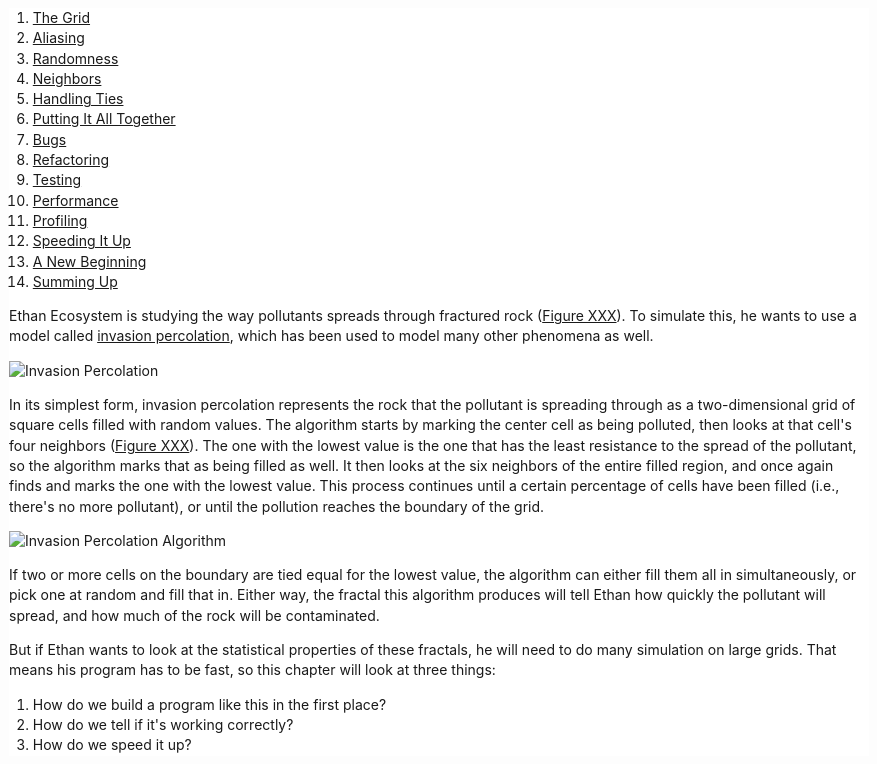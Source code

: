 1.  [The Grid](#s:grid)
2.  [Aliasing](#s:alias)
3.  [Randomness](#s:random)
4.  [Neighbors](#s:neighbors)
5.  [Handling Ties](#s:ties)
6.  [Putting It All Together](#s:assembly)
7.  [Bugs](#s:bugs)
8.  [Refactoring](#s:refactor)
9.  [Testing](#s:test)
10. [Performance](#s:performance)
11. [Profiling](#s:profile)
12. [Speeding It Up](#s:fail)
13. [A New Beginning](#s:lazy)
14. [Summing Up](#s:summary)

Ethan Ecosystem is studying the way pollutants spreads through fractured
rock ([Figure XXX](#f:invasion_percolation)). To simulate this, he wants
to use a model called [invasion
percolation](glossary.html#invasion-percolation), which has been used to
model many other phenomena as well.

![Invasion Percolation](img/python/invasion_percolation.png)

In its simplest form, invasion percolation represents the rock that the
pollutant is spreading through as a two-dimensional grid of square cells
filled with random values. The algorithm starts by marking the center
cell as being polluted, then looks at that cell's four neighbors
([Figure XXX](#f:invasion_percolation_algorithm)). The one with the
lowest value is the one that has the least resistance to the spread of
the pollutant, so the algorithm marks that as being filled as well. It
then looks at the six neighbors of the entire filled region, and once
again finds and marks the one with the lowest value. This process
continues until a certain percentage of cells have been filled (i.e.,
there's no more pollutant), or until the pollution reaches the boundary
of the grid.

![Invasion Percolation
Algorithm](img/python/invasion_percolation_algorithm.png)

If two or more cells on the boundary are tied equal for the lowest
value, the algorithm can either fill them all in simultaneously, or pick
one at random and fill that in. Either way, the fractal this algorithm
produces will tell Ethan how quickly the pollutant will spread, and how
much of the rock will be contaminated.

But if Ethan wants to look at the statistical properties of these
fractals, he will need to do many simulation on large grids. That means
his program has to be fast, so this chapter will look at three things:

1.  How do we build a program like this in the first place?
2.  How do we tell if it's working correctly?
3.  How do we speed it up?
